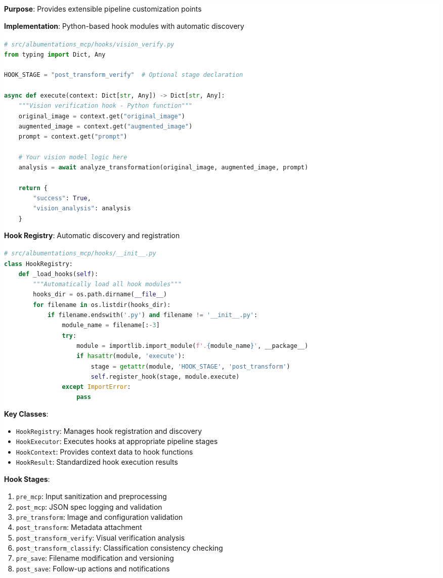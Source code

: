 **Purpose**: Provides extensible pipeline customization points

**Implementation**: Python-based hook modules with automatic discovery

```python
# src/albumentations_mcp/hooks/vision_verify.py
from typing import Dict, Any

HOOK_STAGE = "post_transform_verify"  # Optional stage declaration

async def execute(context: Dict[str, Any]) -> Dict[str, Any]:
    """Vision verification hook - Python function"""
    original_image = context.get("original_image")
    augmented_image = context.get("augmented_image")
    prompt = context.get("prompt")

    # Your vision model logic here
    analysis = await analyze_transformation(original_image, augmented_image, prompt)

    return {
        "success": True,
        "vision_analysis": analysis
    }
```

**Hook Registry**: Automatic discovery and registration

```python
# src/albumentations_mcp/hooks/__init__.py
class HookRegistry:
    def _load_hooks(self):
        """Automatically load all hook modules"""
        hooks_dir = os.path.dirname(__file__)
        for filename in os.listdir(hooks_dir):
            if filename.endswith('.py') and filename != '__init__.py':
                module_name = filename[:-3]
                try:
                    module = importlib.import_module(f'.{module_name}', __package__)
                    if hasattr(module, 'execute'):
                        stage = getattr(module, 'HOOK_STAGE', 'post_transform')
                        self.register_hook(stage, module.execute)
                except ImportError:
                    pass
```

**Key Classes**:

- `HookRegistry`: Manages hook registration and discovery
- `HookExecutor`: Executes hooks at appropriate pipeline stages
- `HookContext`: Provides context data to hook functions
- `HookResult`: Standardized hook execution results

**Hook Stages**:

1. `pre_mcp`: Input sanitization and preprocessing
2. `post_mcp`: JSON spec logging and validation
3. `pre_transform`: Image and configuration validation
4. `post_transform`: Metadata attachment
5. `post_transform_verify`: Visual verification analysis
6. `post_transform_classify`: Classification consistency checking
7. `pre_save`: Filename modification and versioning
8. `post_save`: Follow-up actions and notifications
